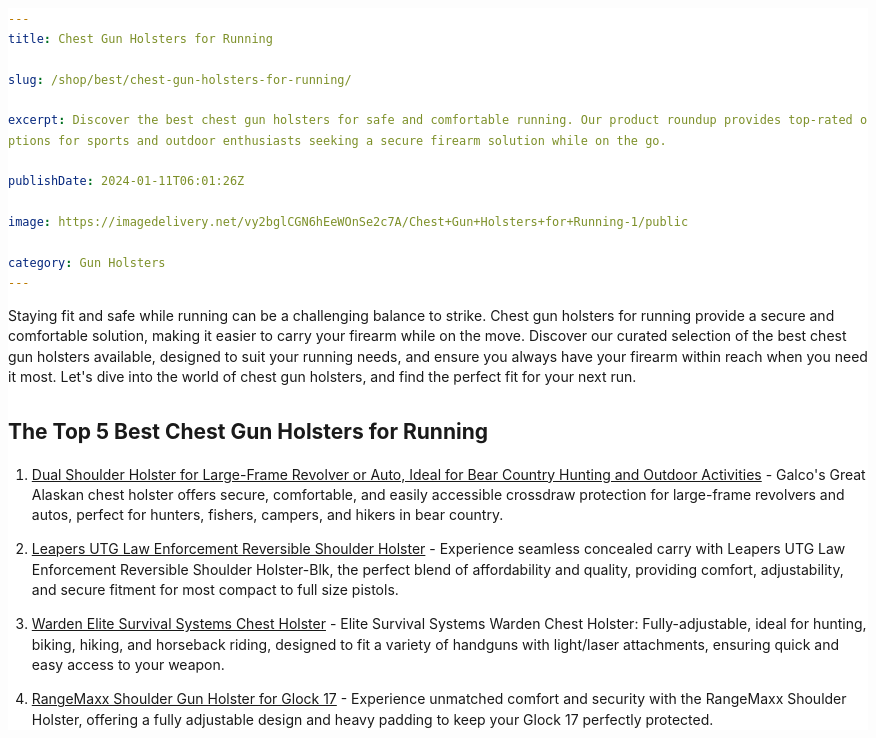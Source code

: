 ```yaml
---
title: Chest Gun Holsters for Running

slug: /shop/best/chest-gun-holsters-for-running/

excerpt: Discover the best chest gun holsters for safe and comfortable running. Our product roundup provides top-rated options for sports and outdoor enthusiasts seeking a secure firearm solution while on the go.

publishDate: 2024-01-11T06:01:26Z

image: https://imagedelivery.net/vy2bglCGN6hEeWOnSe2c7A/Chest+Gun+Holsters+for+Running-1/public

category: Gun Holsters
---
```


Staying fit and safe while running can be a challenging balance to strike. Chest gun holsters for running provide a secure and comfortable solution, making it easier to carry your firearm while on the move. Discover our curated selection of the best chest gun holsters available, designed to suit your running needs, and ensure you always have your firearm within reach when you need it most. Let's dive into the world of chest gun holsters, and find the perfect fit for your next run.

## The Top 5 Best Chest Gun Holsters for Running

1. [Dual Shoulder Holster for Large-Frame Revolver or Auto, Ideal for Bear Country Hunting and Outdoor Activities](https://serp.ly/@universityofguns/amazon/chest-gun-holsters-for-running?utm_source=universityofguns&utm_medium=website&utm_campaign=universityofguns.com&utm_content=chest-gun-holsters-for-running&utm_term=dual-shoulder-holster-for-large-frame-revolver-or-auto-ideal-for-bear-country-hunting-and-outdoor-activities) - Galco's Great Alaskan chest holster offers secure, comfortable, and easily accessible crossdraw protection for large-frame revolvers and autos, perfect for hunters, fishers, campers, and hikers in bear country.

2. [Leapers UTG Law Enforcement Reversible Shoulder Holster](https://serp.ly/@universityofguns/amazon/chest-gun-holsters-for-running?utm_source=universityofguns&utm_medium=website&utm_campaign=universityofguns.com&utm_content=chest-gun-holsters-for-running&utm_term=leapers-utg-law-enforcement-reversible-shoulder-holster) - Experience seamless concealed carry with Leapers UTG Law Enforcement Reversible Shoulder Holster-Blk, the perfect blend of affordability and quality, providing comfort, adjustability, and secure fitment for most compact to full size pistols.

3. [Warden Elite Survival Systems Chest Holster](https://serp.ly/@universityofguns/amazon/chest-gun-holsters-for-running?utm_source=universityofguns&utm_medium=website&utm_campaign=universityofguns.com&utm_content=chest-gun-holsters-for-running&utm_term=warden-elite-survival-systems-chest-holster) - Elite Survival Systems Warden Chest Holster: Fully-adjustable, ideal for hunting, biking, hiking, and horseback riding, designed to fit a variety of handguns with light/laser attachments, ensuring quick and easy access to your weapon.

4. [RangeMaxx Shoulder Gun Holster for Glock 17](https://serp.ly/@universityofguns/amazon/chest-gun-holsters-for-running?utm_source=universityofguns&utm_medium=website&utm_campaign=universityofguns.com&utm_content=chest-gun-holsters-for-running&utm_term=rangemaxx-shoulder-gun-holster-for-glock-17) - Experience unmatched comfort and security with the RangeMaxx Shoulder Holster, offering a fully adjustable design and heavy padding to keep your Glock 17 perfectly protected.
